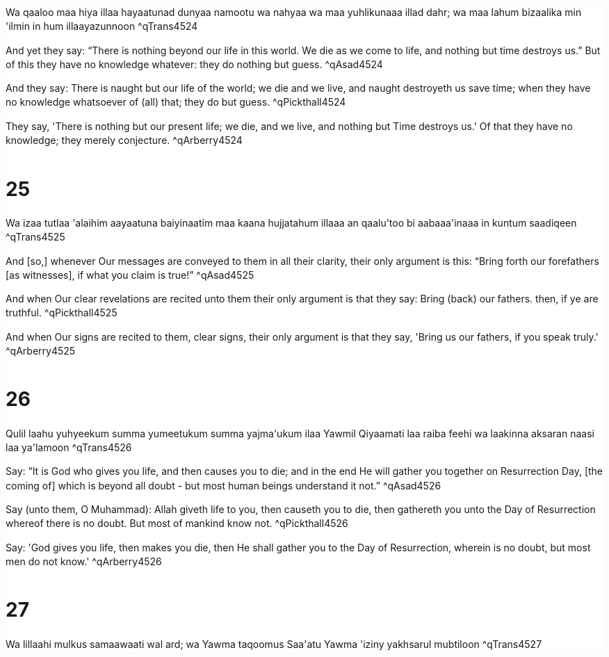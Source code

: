 Wa qaaloo maa hiya illaa hayaatunad dunyaa namootu wa nahyaa wa maa yuhlikunaaa illad dahr; wa maa lahum bizaalika min 'ilmin in hum illaayazunnoon ^qTrans4524


And yet they say: “There is nothing beyond our life in this world. We die as we come to life, and nothing but time destroys us.” But of this they have no knowledge whatever: they do nothing but guess. ^qAsad4524


And they say: There is naught but our life of the world; we die and we live, and naught destroyeth us save time; when they have no knowledge whatsoever of (all) that; they do but guess. ^qPickthall4524


They say, 'There is nothing but our present life; we die, and we live, and nothing but Time destroys us.' Of that they have no knowledge; they merely conjecture. ^qArberry4524

# 25

Wa izaa tutlaa 'alaihim aayaatuna baiyinaatim maa kaana hujjatahum illaaa an qaalu'too bi aabaaa'inaaa in kuntum saadiqeen ^qTrans4525


And [so,] whenever Our messages are conveyed to them in all their clarity, their only argument is this: “Bring forth our fore­fathers [as witnesses], if what you claim is true!” ^qAsad4525


And when Our clear revelations are recited unto them their only argument is that they say: Bring (back) our fathers. then, if ye are truthful. ^qPickthall4525


And when Our signs are recited to them, clear signs, their only argument is that they say, 'Bring us our fathers, if you speak truly.' ^qArberry4525

# 26

Qulil laahu yuhyeekum summa yumeetukum summa yajma'ukum ilaa Yawmil Qiyaamati laa raiba feehi wa laakinna aksaran naasi laa ya'lamoon ^qTrans4526


Say: “It is God who gives you life, and then causes you to die; and in the end He will gather you together on Resurrection Day, [the coming of] which is beyond all doubt - but most human beings under­stand it not.” ^qAsad4526


Say (unto them, O Muhammad): Allah giveth life to you, then causeth you to die, then gathereth you unto the Day of Resurrection whereof there is no doubt. But most of mankind know not. ^qPickthall4526


Say: 'God gives you life, then makes you die, then He shall gather you to the Day of Resurrection, wherein is no doubt, but most men do not know.' ^qArberry4526

# 27

Wa lillaahi mulkus samaawaati wal ard; wa Yawma taqoomus Saa'atu Yawma 'iziny yakhsarul mubtiloon ^qTrans4527
